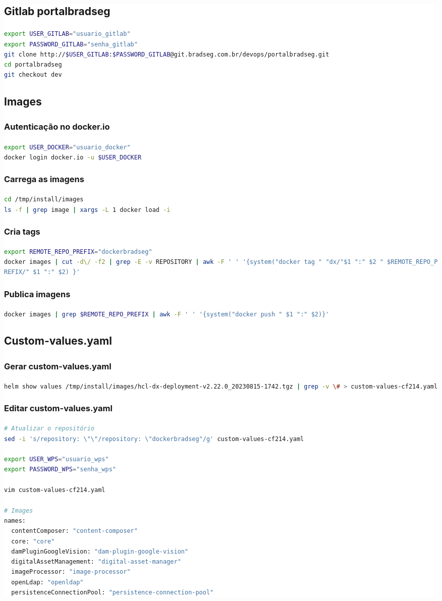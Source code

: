 ## Gitlab portalbradseg
```bash
export USER_GITLAB="usuario_gitlab"
export PASSWORD_GITLAB="senha_gitlab"
git clone http://$USER_GITLAB:$PASSWORD_GITLAB@git.bradseg.com.br/devops/portalbradseg.git
cd portalbradseg
git checkout dev
```

## Images

### Autenticação no docker.io

```bash
export USER_DOCKER="usuario_docker"
docker login docker.io -u $USER_DOCKER
```

### Carrega as imagens
```bash
cd /tmp/install/images
ls -f | grep image | xargs -L 1 docker load -i
```

### Cria tags
```bash
export REMOTE_REPO_PREFIX="dockerbradseg"
docker images | cut -d\/ -f2 | grep -E -v REPOSITORY | awk -F ' ' '{system("docker tag " "dx/"$1 ":" $2 " $REMOTE_REPO_PREFIX/" $1 ":" $2) }'
```

### Publica imagens
```bash
docker images | grep $REMOTE_REPO_PREFIX | awk -F ' ' '{system("docker push " $1 ":" $2)}'
```

## Custom-values.yaml

### Gerar custom-values.yaml
```bash
helm show values /tmp/install/images/hcl-dx-deployment-v2.22.0_20230815-1742.tgz | grep -v \# > custom-values-cf214.yaml
```

### Editar custom-values.yaml
```bash
# Atualizar o repositório
sed -i 's/repository: \"\"/repository: \"dockerbradseg"/g' custom-values-cf214.yaml

export USER_WPS="usuario_wps"
export PASSWORD_WPS="senha_wps"

vim custom-values-cf214.yaml

# Images
names:
  contentComposer: "content-composer"
  core: "core"
  damPluginGoogleVision: "dam-plugin-google-vision"
  digitalAssetManagement: "digital-asset-manager"
  imageProcessor: "image-processor"
  openLdap: "openldap"
  persistenceConnectionPool: "persistence-connection-pool"
```